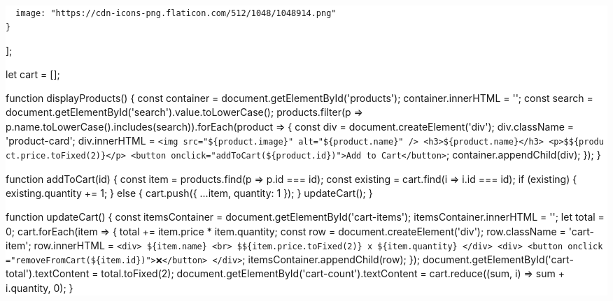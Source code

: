       image: "https://cdn-icons-png.flaticon.com/512/1048/1048914.png"
    }
  ];

  let cart = [];

  function displayProducts() {
    const container = document.getElementById('products');
    container.innerHTML = '';
    const search = document.getElementById('search').value.toLowerCase();
    products.filter(p => p.name.toLowerCase().includes(search)).forEach(product => {
      const div = document.createElement('div');
      div.className = 'product-card';
      div.innerHTML = `
        <img src="${product.image}" alt="${product.name}" />
        <h3>${product.name}</h3>
        <p>$${product.price.toFixed(2)}</p>
        <button onclick="addToCart(${product.id})">Add to Cart</button>
      `;
      container.appendChild(div);
    });
  }

  function addToCart(id) {
    const item = products.find(p => p.id === id);
    const existing = cart.find(i => i.id === id);
    if (existing) {
      existing.quantity += 1;
    } else {
      cart.push({ ...item, quantity: 1 });
    }
    updateCart();
  }

  function updateCart() {
    const itemsContainer = document.getElementById('cart-items');
    itemsContainer.innerHTML = '';
    let total = 0;
    cart.forEach(item => {
      total += item.price * item.quantity;
      const row = document.createElement('div');
      row.className = 'cart-item';
      row.innerHTML = `
        <div>
          ${item.name} <br>
          $${item.price.toFixed(2)} x ${item.quantity}
        </div>
        <div>
          <button onclick="removeFromCart(${item.id})">❌</button>
        </div>
      `;
      itemsContainer.appendChild(row);
    });
    document.getElementById('cart-total').textContent = total.toFixed(2);
    document.getElementById('cart-count').textContent = cart.reduce((sum, i) => sum + i.quantity, 0);
  }
